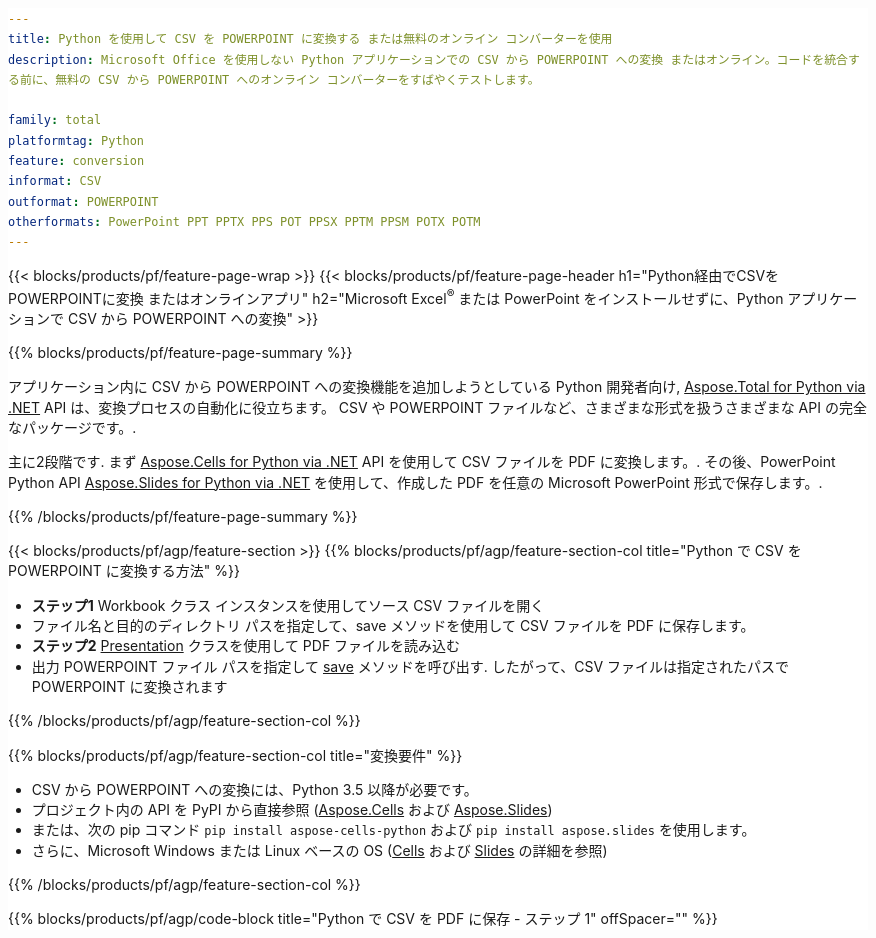 ```yaml
---
title: Python を使用して CSV を POWERPOINT に変換する または無料のオンライン コンバーターを使用
description: Microsoft Office を使用しない Python アプリケーションでの CSV から POWERPOINT への変換 またはオンライン。コードを統合する前に、無料の CSV から POWERPOINT へのオンライン コンバーターをすばやくテストします。 

family: total
platformtag: Python
feature: conversion
informat: CSV
outformat: POWERPOINT
otherformats: PowerPoint PPT PPTX PPS POT PPSX PPTM PPSM POTX POTM
---
```

{{< blocks/products/pf/feature-page-wrap >}}
{{< blocks/products/pf/feature-page-header h1="Python経由でCSVをPOWERPOINTに変換 またはオンラインアプリ" h2="Microsoft Excel<sup>&reg;</sup> または PowerPoint をインストールせずに、Python アプリケーションで CSV から POWERPOINT への変換" >}}

{{% blocks/products/pf/feature-page-summary %}}

アプリケーション内に CSV から POWERPOINT への変換機能を追加しようとしている Python 開発者向け, [Aspose.Total for Python via .NET](https://products.aspose.com/total/python-net/) API は、変換プロセスの自動化に役立ちます。 CSV や POWERPOINT ファイルなど、さまざまな形式を扱うさまざまな API の完全なパッケージです。.

主に2段階です. まず [Aspose.Cells for Python via .NET](https://products.aspose.com/cells/python-net/) API を使用して CSV ファイルを PDF に変換します。. その後、PowerPoint Python API [Aspose.Slides for Python via .NET](https://products.aspose.com/slides/python-net/) を使用して、作成した PDF を任意の Microsoft PowerPoint 形式で保存します。. 

{{% /blocks/products/pf/feature-page-summary %}}

{{< blocks/products/pf/agp/feature-section >}}
{{% blocks/products/pf/agp/feature-section-col title="Python で CSV を POWERPOINT に変換する方法" %}}
- **ステップ1** Workbook クラス インスタンスを使用してソース CSV ファイルを開く 
- ファイル名と目的のディレクトリ パスを指定して、save メソッドを使用して CSV ファイルを PDF に保存します。
-  **ステップ2** [Presentation](https://reference.aspose.com/slides/python-net/aspose.slides/presentation/) クラスを使用して PDF ファイルを読み込む
-  出力 POWERPOINT ファイル パスを指定して [save](https://reference.aspose.com/slides/python-net/aspose.slides/presentation/) メソッドを呼び出す. したがって、CSV ファイルは指定されたパスで POWERPOINT に変換されます

{{% /blocks/products/pf/agp/feature-section-col %}}

{{% blocks/products/pf/agp/feature-section-col title="変換要件" %}}

- CSV から POWERPOINT への変換には、Python 3.5 以降が必要です。
- プロジェクト内の API を PyPI から直接参照 ([Aspose.Cells](https://pypi.org/project/aspose-cells-python/) および [Aspose.Slides](https://pypi.org/project/Aspose.Slides/))
-  または、次の pip コマンド ```pip install aspose-cells-python``` および ```pip install aspose.slides``` を使用します。
-  さらに、Microsoft Windows または Linux ベースの OS ([Cells](https://docs.aspose.com/cells/python-net/getting-started/#installation) および [Slides](https://docs.aspose.com/slides/python-net/system-requirements/) の詳細を参照)
 

{{% /blocks/products/pf/agp/feature-section-col %}}

{{% blocks/products/pf/agp/code-block title="Python で CSV を PDF に保存 - ステップ 1" offSpacer="" %}}
